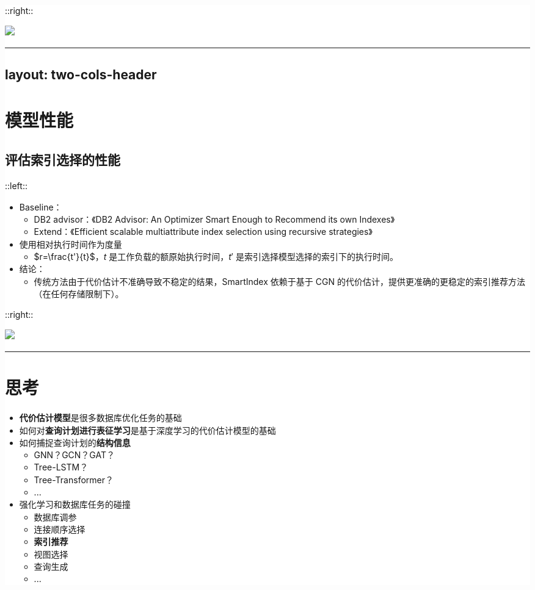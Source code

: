 ::right::

![](https://images-1304805469.cos.ap-chengdu.myqcloud.com/img/20221105105027.png)

---
layout: two-cols-header
---

# 模型性能

## 评估索引选择的性能

::left::

- Baseline：
  - DB2 advisor：《DB2 Advisor: An Optimizer Smart Enough to Recommend its own Indexes》
  - Extend：《Efficient scalable multiattribute index selection using recursive strategies》
- 使用相对执行时间作为度量
  - $r=\frac{t'}{t}$，$t$ 是工作负载的额原始执行时间，$t'$ 是索引选择模型选择的索引下的执行时间。
- 结论：
  - 传统方法由于代价估计不准确导致不稳定的结果，SmartIndex 依赖于基于 CGN 的代价估计，提供更准确的更稳定的索引推荐方法（在任何存储限制下）。

::right::

![](https://images-1304805469.cos.ap-chengdu.myqcloud.com/img/20221105105038.png)

---

# 思考

- **代价估计模型**是很多数据库优化任务的基础
- 如何对**查询计划进行表征学习**是基于深度学习的代价估计模型的基础
- 如何捕捉查询计划的**结构信息**
  - GNN？GCN？GAT？
  - Tree-LSTM？
  - Tree-Transformer？
  - ...
- 强化学习和数据库任务的碰撞
  - 数据库调参
  - 连接顺序选择
  - **索引推荐**
  - 视图选择
  - 查询生成
  - ...